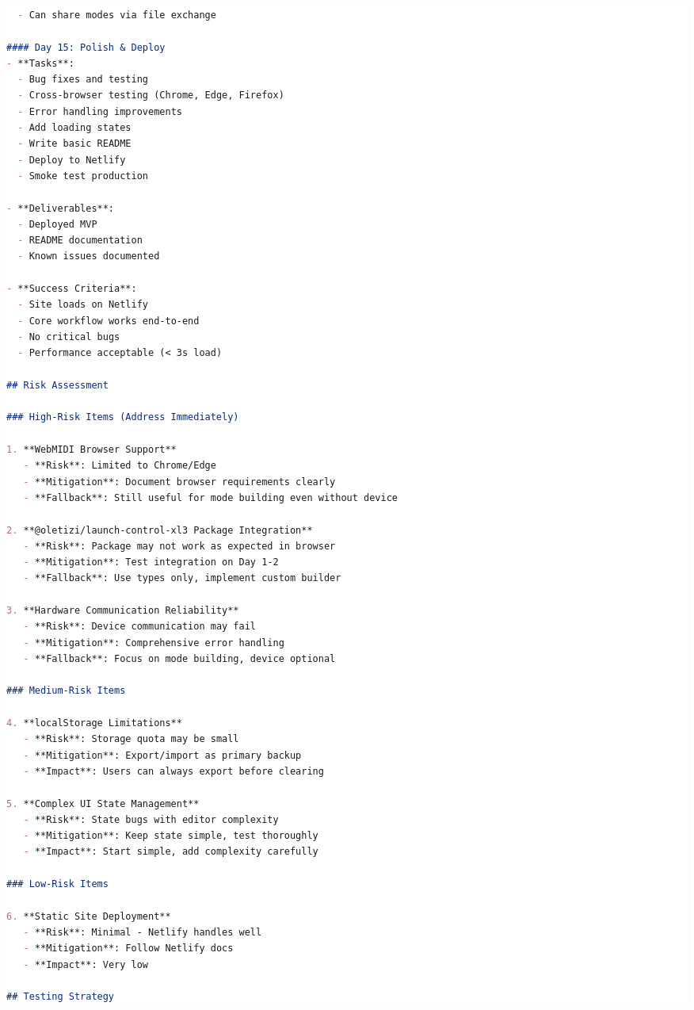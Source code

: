 ```md
  - Can share modes via file exchange

#### Day 15: Polish & Deploy
- **Tasks**:
  - Bug fixes and testing
  - Cross-browser testing (Chrome, Edge, Firefox)
  - Error handling improvements
  - Add loading states
  - Write basic README
  - Deploy to Netlify
  - Smoke test production

- **Deliverables**:
  - Deployed MVP
  - README documentation
  - Known issues documented

- **Success Criteria**:
  - Site loads on Netlify
  - Core workflow works end-to-end
  - No critical bugs
  - Performance acceptable (< 3s load)

## Risk Assessment

### High-Risk Items (Address Immediately)

1. **WebMIDI Browser Support**
   - **Risk**: Limited to Chrome/Edge
   - **Mitigation**: Document browser requirements clearly
   - **Fallback**: Still useful for mode building even without device

2. **@oletizi/launch-control-xl3 Package Integration**
   - **Risk**: Package may not work as expected in browser
   - **Mitigation**: Test integration on Day 1-2
   - **Fallback**: Use types only, implement custom builder

3. **Hardware Communication Reliability**
   - **Risk**: Device communication may fail
   - **Mitigation**: Comprehensive error handling
   - **Fallback**: Focus on mode building, device optional

### Medium-Risk Items

4. **localStorage Limitations**
   - **Risk**: Storage quota may be small
   - **Mitigation**: Export/import as primary backup
   - **Impact**: Users can always export before clearing

5. **Complex UI State Management**
   - **Risk**: State bugs with editor complexity
   - **Mitigation**: Keep state simple, test thoroughly
   - **Impact**: Start simple, add complexity carefully

### Low-Risk Items

6. **Static Site Deployment**
   - **Risk**: Minimal - Netlify handles well
   - **Mitigation**: Follow Netlify docs
   - **Impact**: Very low

## Testing Strategy

```